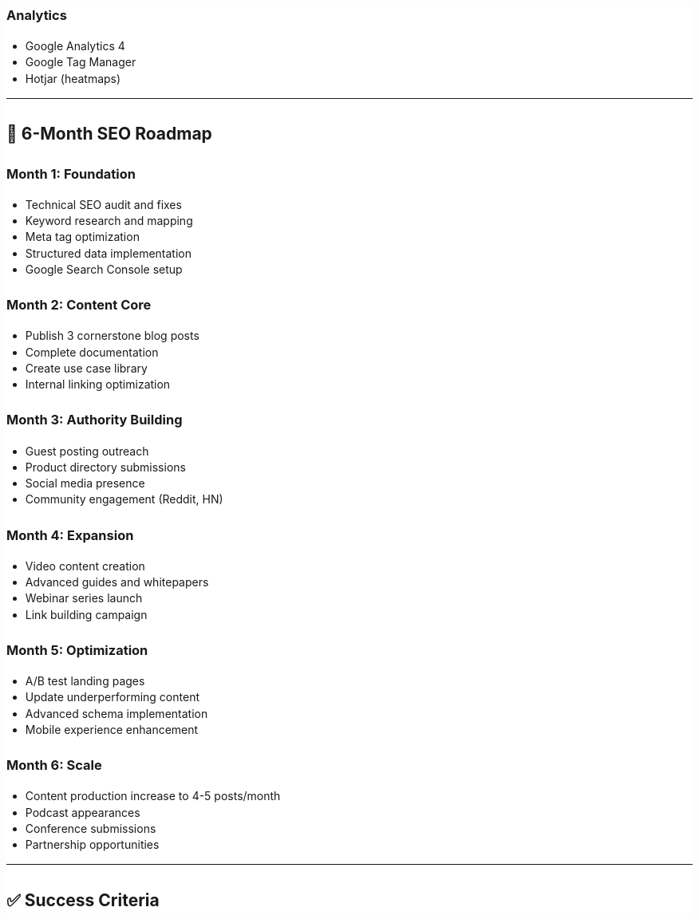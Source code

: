 ### Analytics
- Google Analytics 4
- Google Tag Manager
- Hotjar (heatmaps)

---

## 📅 6-Month SEO Roadmap

### Month 1: Foundation
- Technical SEO audit and fixes
- Keyword research and mapping
- Meta tag optimization
- Structured data implementation
- Google Search Console setup

### Month 2: Content Core
- Publish 3 cornerstone blog posts
- Complete documentation
- Create use case library
- Internal linking optimization

### Month 3: Authority Building
- Guest posting outreach
- Product directory submissions
- Social media presence
- Community engagement (Reddit, HN)

### Month 4: Expansion
- Video content creation
- Advanced guides and whitepapers
- Webinar series launch
- Link building campaign

### Month 5: Optimization
- A/B test landing pages
- Update underperforming content
- Advanced schema implementation
- Mobile experience enhancement

### Month 6: Scale
- Content production increase to 4-5 posts/month
- Podcast appearances
- Conference submissions
- Partnership opportunities

---

## ✅ Success Criteria
